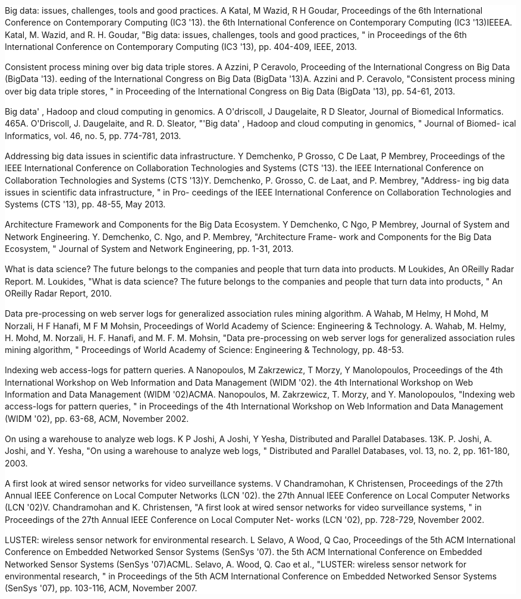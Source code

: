 Big data: issues, challenges, tools and good practices. A Katal, M Wazid, R H Goudar, Proceedings of the 6th International Conference on Contemporary Computing (IC3 '13). the 6th International Conference on Contemporary Computing (IC3 '13)IEEEA. Katal, M. Wazid, and R. H. Goudar, "Big data: issues, challenges, tools and good practices, " in Proceedings of the 6th International Conference on Contemporary Computing (IC3 '13), pp. 404-409, IEEE, 2013.

Consistent process mining over big data triple stores. A Azzini, P Ceravolo, Proceeding of the International Congress on Big Data (BigData '13). eeding of the International Congress on Big Data (BigData '13)A. Azzini and P. Ceravolo, "Consistent process mining over big data triple stores, " in Proceeding of the International Congress on Big Data (BigData '13), pp. 54-61, 2013.

Big data' , Hadoop and cloud computing in genomics. A O&apos;driscoll, J Daugelaite, R D Sleator, Journal of Biomedical Informatics. 465A. O'Driscoll, J. Daugelaite, and R. D. Sleator, "'Big data' , Hadoop and cloud computing in genomics, " Journal of Biomed- ical Informatics, vol. 46, no. 5, pp. 774-781, 2013.

Addressing big data issues in scientific data infrastructure. Y Demchenko, P Grosso, C De Laat, P Membrey, Proceedings of the IEEE International Conference on Collaboration Technologies and Systems (CTS '13). the IEEE International Conference on Collaboration Technologies and Systems (CTS '13)Y. Demchenko, P. Grosso, C. de Laat, and P. Membrey, "Address- ing big data issues in scientific data infrastructure, " in Pro- ceedings of the IEEE International Conference on Collaboration Technologies and Systems (CTS '13), pp. 48-55, May 2013.

Architecture Framework and Components for the Big Data Ecosystem. Y Demchenko, C Ngo, P Membrey, Journal of System and Network Engineering. Y. Demchenko, C. Ngo, and P. Membrey, "Architecture Frame- work and Components for the Big Data Ecosystem, " Journal of System and Network Engineering, pp. 1-31, 2013.

What is data science? The future belongs to the companies and people that turn data into products. M Loukides, An OReilly Radar Report. M. Loukides, "What is data science? The future belongs to the companies and people that turn data into products, " An OReilly Radar Report, 2010.

Data pre-processing on web server logs for generalized association rules mining algorithm. A Wahab, M Helmy, H Mohd, M Norzali, H F Hanafi, M F M Mohsin, Proceedings of World Academy of Science: Engineering & Technology. A. Wahab, M. Helmy, H. Mohd, M. Norzali, H. F. Hanafi, and M. F. M. Mohsin, "Data pre-processing on web server logs for generalized association rules mining algorithm, " Proceedings of World Academy of Science: Engineering & Technology, pp. 48-53.

Indexing web access-logs for pattern queries. A Nanopoulos, M Zakrzewicz, T Morzy, Y Manolopoulos, Proceedings of the 4th International Workshop on Web Information and Data Management (WIDM '02). the 4th International Workshop on Web Information and Data Management (WIDM '02)ACMA. Nanopoulos, M. Zakrzewicz, T. Morzy, and Y. Manolopoulos, "Indexing web access-logs for pattern queries, " in Proceedings of the 4th International Workshop on Web Information and Data Management (WIDM '02), pp. 63-68, ACM, November 2002.

On using a warehouse to analyze web logs. K P Joshi, A Joshi, Y Yesha, Distributed and Parallel Databases. 13K. P. Joshi, A. Joshi, and Y. Yesha, "On using a warehouse to analyze web logs, " Distributed and Parallel Databases, vol. 13, no. 2, pp. 161-180, 2003.

A first look at wired sensor networks for video surveillance systems. V Chandramohan, K Christensen, Proceedings of the 27th Annual IEEE Conference on Local Computer Networks (LCN '02). the 27th Annual IEEE Conference on Local Computer Networks (LCN '02)V. Chandramohan and K. Christensen, "A first look at wired sensor networks for video surveillance systems, " in Proceedings of the 27th Annual IEEE Conference on Local Computer Net- works (LCN '02), pp. 728-729, November 2002.

LUSTER: wireless sensor network for environmental research. L Selavo, A Wood, Q Cao, Proceedings of the 5th ACM International Conference on Embedded Networked Sensor Systems (SenSys '07). the 5th ACM International Conference on Embedded Networked Sensor Systems (SenSys '07)ACML. Selavo, A. Wood, Q. Cao et al., "LUSTER: wireless sensor network for environmental research, " in Proceedings of the 5th ACM International Conference on Embedded Networked Sensor Systems (SenSys '07), pp. 103-116, ACM, November 2007.
